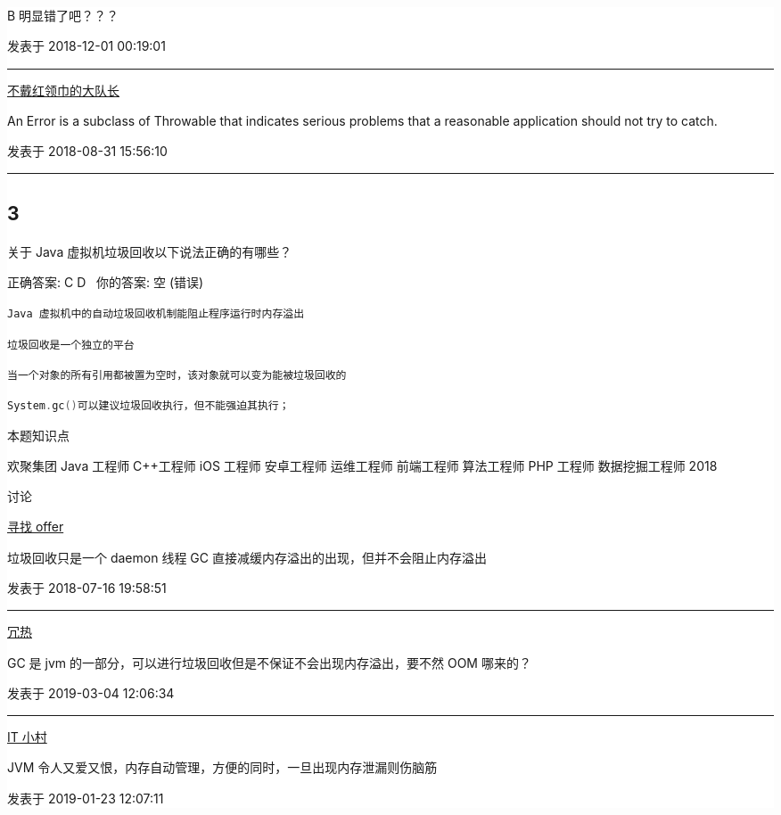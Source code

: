 B 明显错了吧？？？

发表于 2018-12-01 00:19:01

* * *

[不戴红领巾的大队长](https://www.nowcoder.com/profile/1084171)

An Error is a subclass of Throwable that indicates serious problems that a reasonable application should not try to catch. 

发表于 2018-08-31 15:56:10

* * *

## 3

关于 Java 虚拟机垃圾回收以下说法正确的有哪些？

正确答案: C D   你的答案: 空 (错误)

```cpp
Java 虚拟机中的自动垃圾回收机制能阻止程序运行时内存溢出
```

```cpp
垃圾回收是一个独立的平台
```

```cpp
当一个对象的所有引用都被置为空时，该对象就可以变为能被垃圾回收的
```

```cpp
System.gc()可以建议垃圾回收执行，但不能强迫其执行；
```

本题知识点

欢聚集团 Java 工程师 C++工程师 iOS 工程师 安卓工程师 运维工程师 前端工程师 算法工程师 PHP 工程师 数据挖掘工程师 2018

讨论

[寻找 offer](https://www.nowcoder.com/profile/6035108)

垃圾回收只是一个 daemon 线程 GC 直接减缓内存溢出的出现，但并不会阻止内存溢出

发表于 2018-07-16 19:58:51

* * *

[冗热](https://www.nowcoder.com/profile/567361028)

GC 是 jvm 的一部分，可以进行垃圾回收但是不保证不会出现内存溢出，要不然 OOM 哪来的？

发表于 2019-03-04 12:06:34

* * *

[IT 小村](https://www.nowcoder.com/profile/429065690)

JVM 令人又爱又恨，内存自动管理，方便的同时，一旦出现内存泄漏则伤脑筋

发表于 2019-01-23 12:07:11
